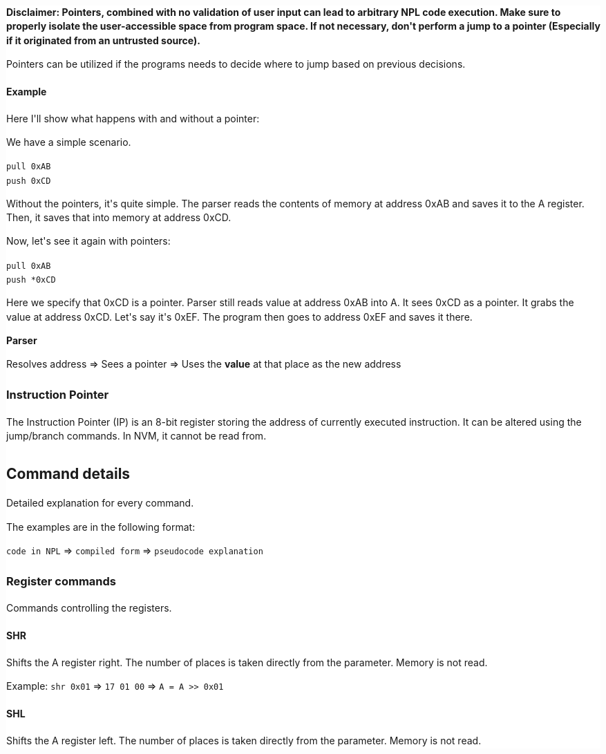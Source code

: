 **Disclaimer: Pointers, combined with no validation of user input can lead to arbitrary NPL code execution. Make sure to properly isolate the user-accessible space from program space. If not necessary, don't perform a jump to a pointer (Especially if it originated from an untrusted source).**

Pointers can be utilized if the programs needs to decide where to jump based on previous decisions.

#### Example
Here I'll show what happens with and without a pointer:

We have a simple scenario.

```
pull 0xAB
push 0xCD
```
Without the pointers, it's quite simple. The parser reads the contents of memory at address 0xAB and saves it to the A register. Then, it saves that into memory at address 0xCD.

Now, let's see it again with pointers:

```
pull 0xAB
push *0xCD
```
Here we specify that 0xCD is a pointer. Parser still reads value at address 0xAB into A. It sees 0xCD as a pointer. It grabs the value at address 0xCD. Let's say it's 0xEF. The program then goes to address 0xEF and saves it there.

**Parser**

Resolves address => Sees a pointer => Uses the **value** at that place as the new address

### Instruction Pointer
The Instruction Pointer (IP) is an 8-bit register storing the address of currently executed instruction. It can be altered using the jump/branch commands. In NVM, it cannot be read from.

## Command details
Detailed explanation for every command.

The examples are in the following format:

`code in NPL` => `compiled form` => `pseudocode explanation`

### Register commands
Commands controlling the registers.

#### SHR
Shifts the A register right. The number of places is taken directly from the parameter. Memory is not read.

Example: `shr 0x01` => `17 01 00` => `A = A >> 0x01`

#### SHL
Shifts the A register left. The number of places is taken directly from the parameter. Memory is not read.

